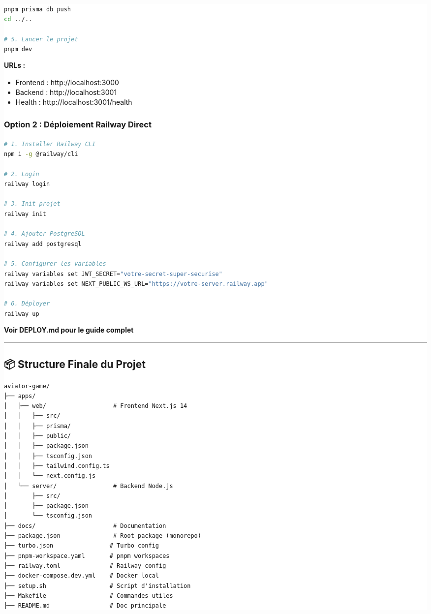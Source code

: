 ```bash
pnpm prisma db push
cd ../..

# 5. Lancer le projet
pnpm dev
```

**URLs :**
- Frontend : http://localhost:3000
- Backend : http://localhost:3001
- Health : http://localhost:3001/health

### Option 2 : Déploiement Railway Direct

```bash
# 1. Installer Railway CLI
npm i -g @railway/cli

# 2. Login
railway login

# 3. Init projet
railway init

# 4. Ajouter PostgreSQL
railway add postgresql

# 5. Configurer les variables
railway variables set JWT_SECRET="votre-secret-super-securise"
railway variables set NEXT_PUBLIC_WS_URL="https://votre-server.railway.app"

# 6. Déployer
railway up
```

**Voir DEPLOY.md pour le guide complet**

---

## 📦 Structure Finale du Projet

```
aviator-game/
├── apps/
│   ├── web/                   # Frontend Next.js 14
│   │   ├── src/
│   │   ├── prisma/
│   │   ├── public/
│   │   ├── package.json
│   │   ├── tsconfig.json
│   │   ├── tailwind.config.ts
│   │   └── next.config.js
│   └── server/                # Backend Node.js
│       ├── src/
│       ├── package.json
│       └── tsconfig.json
├── docs/                      # Documentation
├── package.json               # Root package (monorepo)
├── turbo.json                # Turbo config
├── pnpm-workspace.yaml       # pnpm workspaces
├── railway.toml              # Railway config
├── docker-compose.dev.yml    # Docker local
├── setup.sh                  # Script d'installation
├── Makefile                  # Commandes utiles
├── README.md                 # Doc principale
```